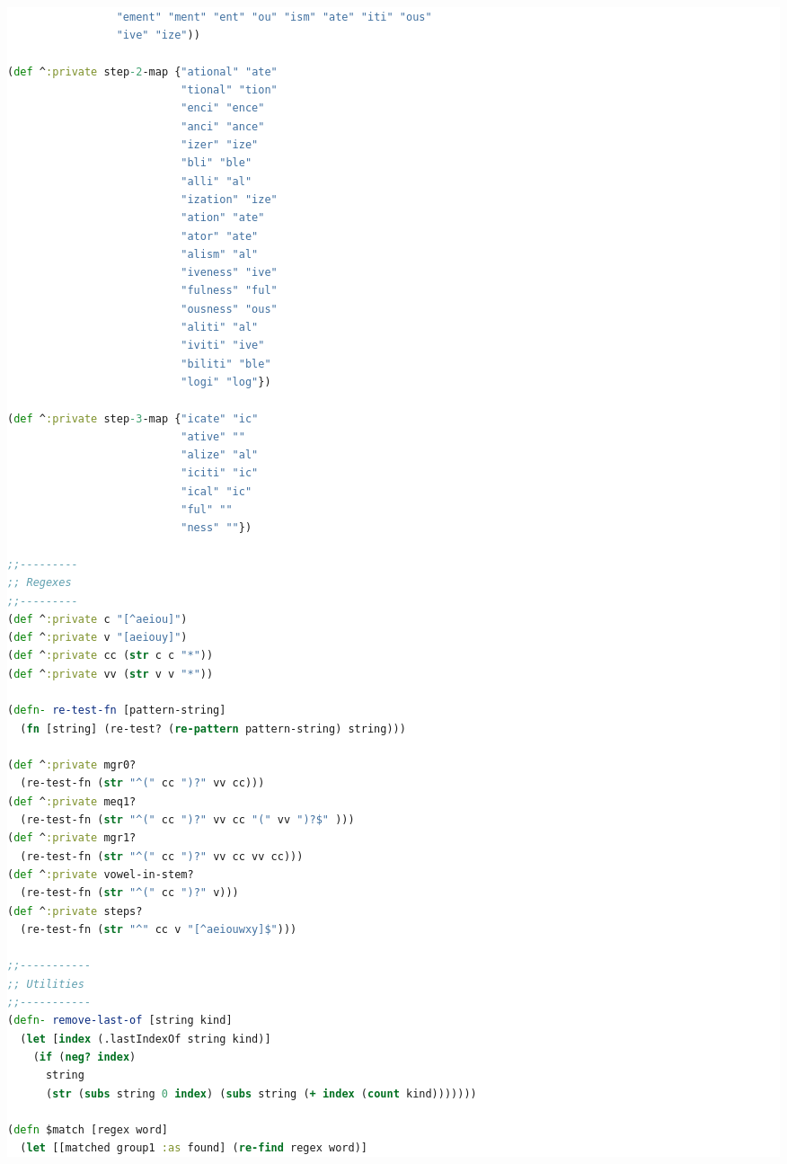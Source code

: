 ```clojure
                 "ement" "ment" "ent" "ou" "ism" "ate" "iti" "ous"
                 "ive" "ize"))

(def ^:private step-2-map {"ational" "ate"
                           "tional" "tion"
                           "enci" "ence"
                           "anci" "ance"
                           "izer" "ize"
                           "bli" "ble"
                           "alli" "al"
                           "ization" "ize"
                           "ation" "ate"
                           "ator" "ate"
                           "alism" "al"
                           "iveness" "ive"
                           "fulness" "ful"
                           "ousness" "ous"
                           "aliti" "al"
                           "iviti" "ive"
                           "biliti" "ble"
                           "logi" "log"})

(def ^:private step-3-map {"icate" "ic"
                           "ative" ""
                           "alize" "al"
                           "iciti" "ic"
                           "ical" "ic"
                           "ful" ""
                           "ness" ""})

;;---------
;; Regexes
;;---------
(def ^:private c "[^aeiou]")
(def ^:private v "[aeiouy]")
(def ^:private cc (str c c "*"))
(def ^:private vv (str v v "*"))

(defn- re-test-fn [pattern-string]
  (fn [string] (re-test? (re-pattern pattern-string) string)))

(def ^:private mgr0?
  (re-test-fn (str "^(" cc ")?" vv cc)))
(def ^:private meq1?
  (re-test-fn (str "^(" cc ")?" vv cc "(" vv ")?$" )))
(def ^:private mgr1?
  (re-test-fn (str "^(" cc ")?" vv cc vv cc)))
(def ^:private vowel-in-stem?
  (re-test-fn (str "^(" cc ")?" v)))
(def ^:private steps?
  (re-test-fn (str "^" cc v "[^aeiouwxy]$")))

;;-----------
;; Utilities
;;-----------
(defn- remove-last-of [string kind]
  (let [index (.lastIndexOf string kind)]
    (if (neg? index)
      string
      (str (subs string 0 index) (subs string (+ index (count kind)))))))

(defn $match [regex word]
  (let [[matched group1 :as found] (re-find regex word)]
```